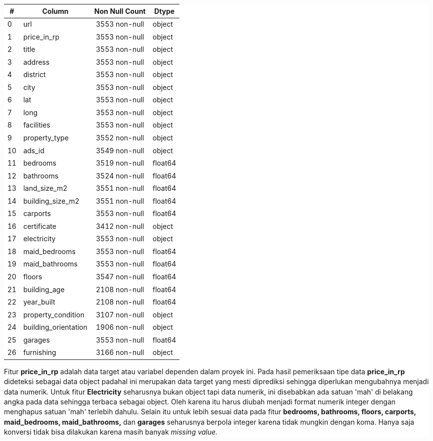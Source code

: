 | #   | Column               | Non Null Count | Dtype   |
| --- | -------------------- | :------------: | ------- |
| 0   | url                  | 3553 non-null  | object  |
| 1   | price_in_rp          | 3553 non-null  | object  |
| 2   | title                | 3553 non-null  | object  |
| 3   | address              | 3553 non-null  | object  |
| 4   | district             | 3553 non-null  | object  |
| 5   | city                 | 3553 non-null  | object  |
| 6   | lat                  | 3553 non-null  | object  |
| 7   | long                 | 3553 non-null  | object  |
| 8   | facilities           | 3553 non-null  | object  |
| 9   | property_type        | 3552 non-null  | object  |
| 10  | ads_id               | 3549 non-null  | object  |
| 11  | bedrooms             | 3519 non-null  | float64 |
| 12  | bathrooms            | 3524 non-null  | float64 |
| 13  | land_size_m2         | 3551 non-null  | float64 |
| 14  | building_size_m2     | 3551 non-null  | float64 |
| 15  | carports             | 3553 non-null  | float64 |
| 16  | certificate          | 3412 non-null  | object  |
| 17  | electricity          | 3553 non-null  | object  |
| 18  | maid_bedrooms        | 3553 non-null  | float64 |
| 19  | maid_bathrooms       | 3553 non-null  | float64 |
| 20  | floors               | 3547 non-null  | float64 |
| 21  | building_age         | 2108 non-null  | float64 |
| 22  | year_built           | 2108 non-null  | float64 |
| 23  | property_condition   | 3107 non-null  | object  |
| 24  | building_orientation | 1906 non-null  | object  |
| 25  | garages              | 3553 non-null  | float64 |
| 26  | furnishing           | 3166 non-null  | object  |

Fitur **price_in_rp** adalah data target atau variabel dependen dalam proyek ini. Pada hasil pemeriksaan tipe data **price_in_rp** dideteksi sebagai data object padahal ini merupakan data target yang mesti diprediksi sehingga diperlukan mengubahnya menjadi data numerik. Untuk fitur **Electricity** seharusnya bukan object tapi data numerik, ini disebabkan ada satuan 'mah' di belakang angka pada data sehingga terbaca sebagai object. Oleh karena itu harus diubah menjadi format numerik integer dengan menghapus satuan 'mah' terlebih dahulu. Selain itu untuk lebih sesuai data pada fitur **bedrooms, bathrooms, floors, carports, maid_bedrooms, maid_bathrooms,** dan **garages** seharusnya berpola integer karena tidak mungkin dengan koma. Hanya saja konversi tidak bisa dilakukan karena masih banyak _missing value._
